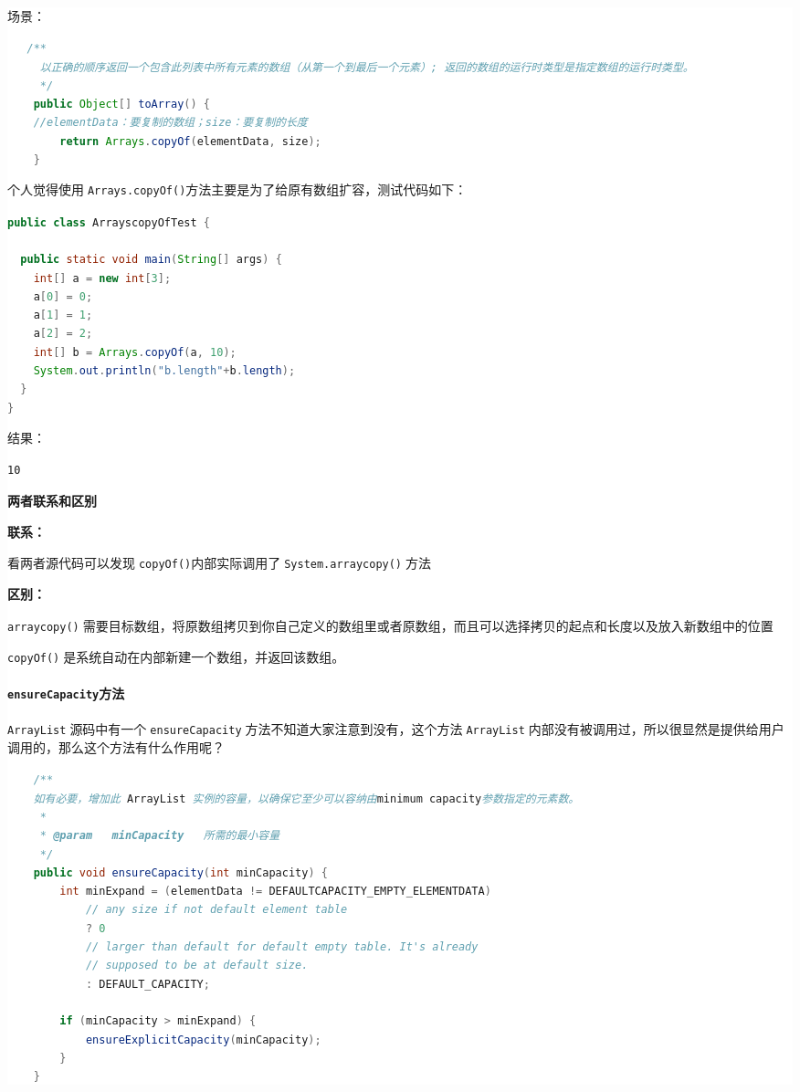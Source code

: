 场景：

```java
   /**
     以正确的顺序返回一个包含此列表中所有元素的数组（从第一个到最后一个元素）; 返回的数组的运行时类型是指定数组的运行时类型。
     */
    public Object[] toArray() {
    //elementData：要复制的数组；size：要复制的长度
        return Arrays.copyOf(elementData, size);
    }
```

个人觉得使用 `Arrays.copyOf()`方法主要是为了给原有数组扩容，测试代码如下：

```java
public class ArrayscopyOfTest {

  public static void main(String[] args) {
    int[] a = new int[3];
    a[0] = 0;
    a[1] = 1;
    a[2] = 2;
    int[] b = Arrays.copyOf(a, 10);
    System.out.println("b.length"+b.length);
  }
}
```

结果：

```plain
10
```

**两者联系和区别**

**联系：**

看两者源代码可以发现 `copyOf()`内部实际调用了 `System.arraycopy()` 方法

**区别：**

`arraycopy()` 需要目标数组，将原数组拷贝到你自己定义的数组里或者原数组，而且可以选择拷贝的起点和长度以及放入新数组中的位置

 `copyOf()` 是系统自动在内部新建一个数组，并返回该数组。

#### `ensureCapacity`方法

`ArrayList` 源码中有一个 `ensureCapacity` 方法不知道大家注意到没有，这个方法 `ArrayList` 内部没有被调用过，所以很显然是提供给用户调用的，那么这个方法有什么作用呢？

```java 
    /**
    如有必要，增加此 ArrayList 实例的容量，以确保它至少可以容纳由minimum capacity参数指定的元素数。
     *
     * @param   minCapacity   所需的最小容量
     */
    public void ensureCapacity(int minCapacity) {
        int minExpand = (elementData != DEFAULTCAPACITY_EMPTY_ELEMENTDATA)
            // any size if not default element table
            ? 0
            // larger than default for default empty table. It's already
            // supposed to be at default size.
            : DEFAULT_CAPACITY;

        if (minCapacity > minExpand) {
            ensureExplicitCapacity(minCapacity);
        }
    }
```
